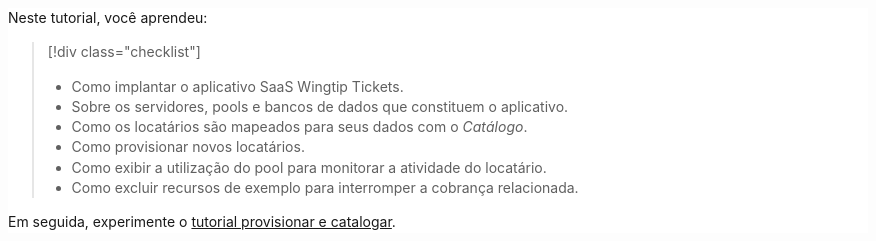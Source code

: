 Neste tutorial, você aprendeu:

> [!div class="checklist"]
> - Como implantar o aplicativo SaaS Wingtip Tickets.
> - Sobre os servidores, pools e bancos de dados que constituem o aplicativo.
> - Como os locatários são mapeados para seus dados com o *Catálogo*.
> - Como provisionar novos locatários.
> - Como exibir a utilização do pool para monitorar a atividade do locatário.
> - Como excluir recursos de exemplo para interromper a cobrança relacionada.

Em seguida, experimente o [tutorial provisionar e catalogar](saas-dbpertenant-provision-and-catalog.md).



[github-wingtip-dpt]: https://github.com/Microsoft/WingtipTicketsSaaS-DbPerTenant
